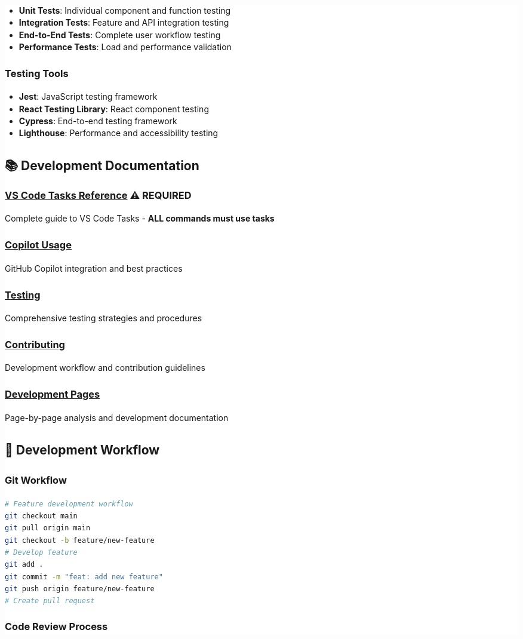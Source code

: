 - **Unit Tests**: Individual component and function testing
- **Integration Tests**: Feature and API integration testing
- **End-to-End Tests**: Complete user workflow testing
- **Performance Tests**: Load and performance validation

### Testing Tools

- **Jest**: JavaScript testing framework
- **React Testing Library**: React component testing
- **Cypress**: End-to-end testing framework
- **Lighthouse**: Performance and accessibility testing

## 📚 Development Documentation

### [VS Code Tasks Reference](./vscode-tasks.md) ⚠️ **REQUIRED**

Complete guide to VS Code Tasks - **ALL commands must use tasks**

### [Copilot Usage](./copilot-usage.md)

GitHub Copilot integration and best practices

### [Testing](./testing.md)

Comprehensive testing strategies and procedures

### [Contributing](./contributing.md)

Development workflow and contribution guidelines

### [Development Pages](./PAGE_BY_PAGE_ANALYSIS.md)

Page-by-page analysis and development documentation

## 🔄 Development Workflow

### Git Workflow

```bash
# Feature development workflow
git checkout main
git pull origin main
git checkout -b feature/new-feature
# Develop feature
git add .
git commit -m "feat: add new feature"
git push origin feature/new-feature
# Create pull request
```

### Code Review Process
